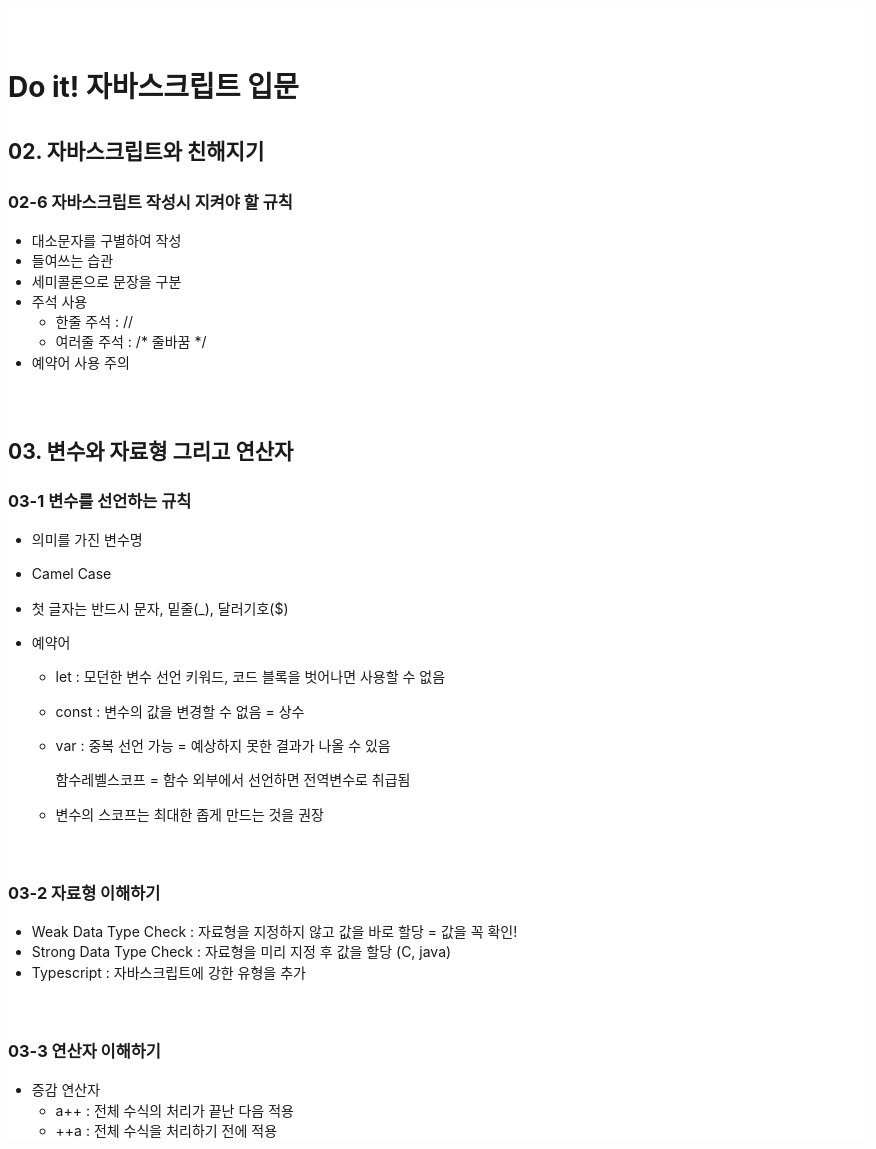<br>

# Do it! 자바스크립트 입문

## 02. 자바스크립트와 친해지기

### 02-6 자바스크립트 작성시 지켜야 할 규칙

+ 대소문자를 구별하여 작성
+ 들여쓰는 습관
+ 세미콜론으로 문장을 구분
+ 주석 사용
  - 한줄 주석 : //
  - 여러줄 주석 : /* 줄바꿈 */
+ 예약어 사용 주의

<br>

## 03. 변수와 자료형 그리고 연산자

### 03-1 변수를 선언하는 규칙

+ 의미를 가진 변수명

+ Camel Case

+ 첫 글자는 반드시 문자, 밑줄(_), 달러기호($)

+ 예약어

  - let : 모던한 변수 선언 키워드, 코드 블록을 벗어나면 사용할 수 없음

  - const : 변수의 값을 변경할 수 없음 = 상수

  - var : 중복 선언 가능 = 예상하지 못한 결과가 나올 수 있음

    함수레벨스코프 = 함수 외부에서 선언하면 전역변수로 취급됨

  - 변수의 스코프는 최대한 좁게 만드는 것을 권장


<br>

###  03-2 자료형 이해하기

+ Weak Data Type Check : 자료형을 지정하지 않고 값을 바로 할당 = 값을 꼭 확인!
+ Strong Data Type Check : 자료형을 미리 지정 후 값을 할당 (C, java)
+ Typescript : 자바스크립트에 강한 유형을 추가

<br>

### 03-3 연산자 이해하기

+ 증감 연산자 
  - a++ : 전체 수식의 처리가 끝난 다음 적용
  - ++a : 전체 수식을 처리하기 전에 적용
